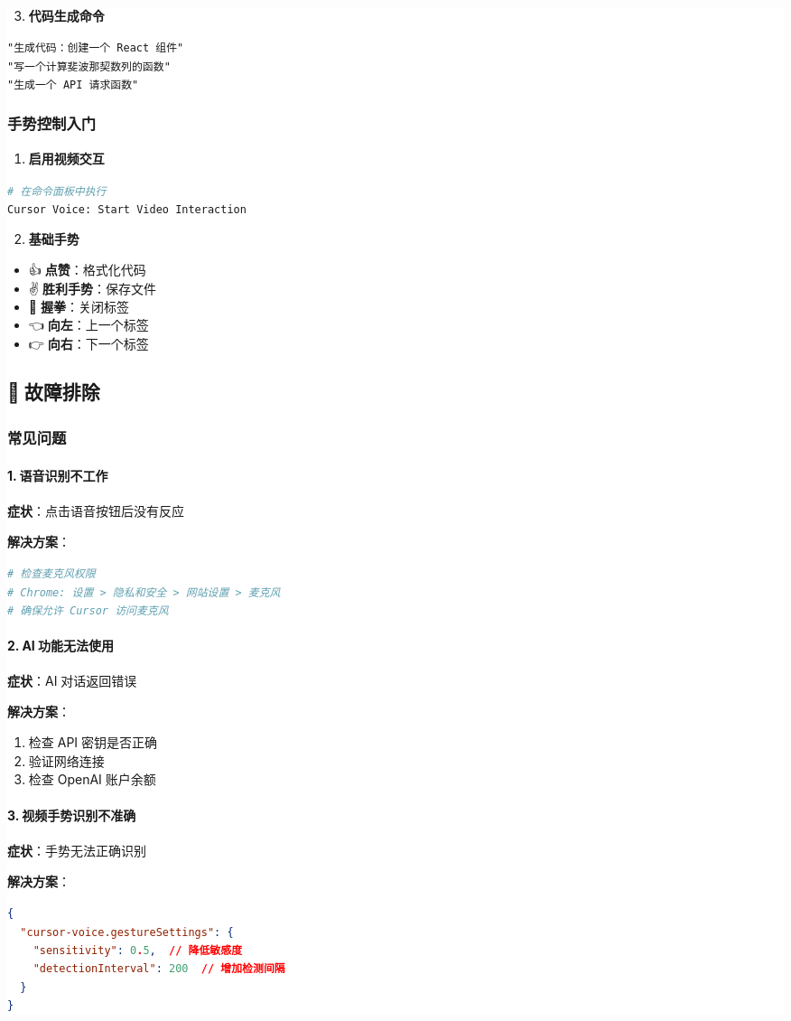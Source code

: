 3. **代码生成命令**
```
"生成代码：创建一个 React 组件"
"写一个计算斐波那契数列的函数"
"生成一个 API 请求函数"
```

### 手势控制入门

1. **启用视频交互**
```bash
# 在命令面板中执行
Cursor Voice: Start Video Interaction
```

2. **基础手势**
- 👍 **点赞**：格式化代码
- ✌️ **胜利手势**：保存文件
- 👊 **握拳**：关闭标签
- 👈 **向左**：上一个标签
- 👉 **向右**：下一个标签

## 🔧 故障排除

### 常见问题

#### 1. 语音识别不工作
**症状**：点击语音按钮后没有反应

**解决方案**：
```bash
# 检查麦克风权限
# Chrome: 设置 > 隐私和安全 > 网站设置 > 麦克风
# 确保允许 Cursor 访问麦克风
```

#### 2. AI 功能无法使用
**症状**：AI 对话返回错误

**解决方案**：
1. 检查 API 密钥是否正确
2. 验证网络连接
3. 检查 OpenAI 账户余额

#### 3. 视频手势识别不准确
**症状**：手势无法正确识别

**解决方案**：
```json
{
  "cursor-voice.gestureSettings": {
    "sensitivity": 0.5,  // 降低敏感度
    "detectionInterval": 200  // 增加检测间隔
  }
}
```
